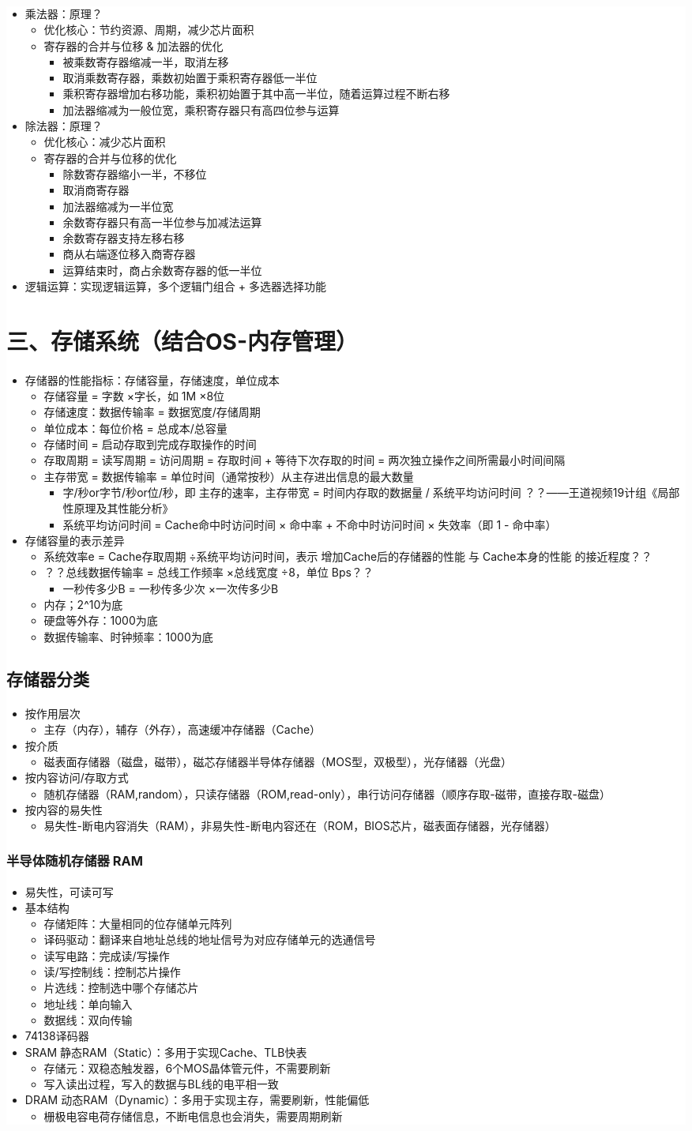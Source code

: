 - 乘法器：原理？
  - 优化核心：节约资源、周期，减少芯片面积
  - 寄存器的合并与位移 & 加法器的优化
    - 被乘数寄存器缩减一半，取消左移
    - 取消乘数寄存器，乘数初始置于乘积寄存器低一半位
    - 乘积寄存器增加右移功能，乘积初始置于其中高一半位，随着运算过程不断右移
    - 加法器缩减为一般位宽，乘积寄存器只有高四位参与运算
- 除法器：原理？
  - 优化核心：减少芯片面积
  - 寄存器的合并与位移的优化
    - 除数寄存器缩小一半，不移位
    - 取消商寄存器
    - 加法器缩减为一半位宽
    - 余数寄存器只有高一半位参与加减法运算
    - 余数寄存器支持左移右移
    - 商从右端逐位移入商寄存器
    - 运算结束时，商占余数寄存器的低一半位
- 逻辑运算：实现逻辑运算，多个逻辑门组合 + 多选器选择功能

# 三、存储系统（结合OS-内存管理）
- 存储器的性能指标：存储容量，存储速度，单位成本
  - 存储容量 = 字数 ×字长，如 1M ×8位
  - 存储速度：数据传输率 = 数据宽度/存储周期
  - 单位成本：每位价格 = 总成本/总容量
  - 存储时间 = 启动存取到完成存取操作的时间
  - 存取周期 = 读写周期 = 访问周期 = 存取时间 + 等待下次存取的时间 = 两次独立操作之间所需最小时间间隔
  - 主存带宽 = 数据传输率 = 单位时间（通常按秒）从主存进出信息的最大数量
    - 字/秒or字节/秒or位/秒，即 主存的速率，主存带宽 = 时间内存取的数据量 / 系统平均访问时间 ？？——王道视频19计组《局部性原理及其性能分析》
    - 系统平均访问时间 = Cache命中时访问时间 × 命中率 + 不命中时访问时间 × 失效率（即 1 - 命中率）
- 存储容量的表示差异
  - 系统效率e = Cache存取周期 ÷系统平均访问时间，表示 增加Cache后的存储器的性能 与 Cache本身的性能 的接近程度？？
  - ？？总线数据传输率 = 总线工作频率 ×总线宽度 ÷8，单位 Bps？？
    - 一秒传多少B = 一秒传多少次 ×一次传多少B
  - 内存；2^10为底
  - 硬盘等外存：1000为底
  - 数据传输率、时钟频率：1000为底
## 存储器分类
- 按作用层次
  - 主存（内存），辅存（外存），高速缓冲存储器（Cache）
- 按介质
  - 磁表面存储器（磁盘，磁带），磁芯存储器半导体存储器（MOS型，双极型），光存储器（光盘）
- 按内容访问/存取方式
  - 随机存储器（RAM,random），只读存储器（ROM,read-only），串行访问存储器（顺序存取-磁带，直接存取-磁盘）
- 按内容的易失性
  - 易失性-断电内容消失（RAM），非易失性-断电内容还在（ROM，BIOS芯片，磁表面存储器，光存储器）
### 半导体随机存储器 RAM
- 易失性，可读可写
- 基本结构
  - 存储矩阵：大量相同的位存储单元阵列
  - 译码驱动：翻译来自地址总线的地址信号为对应存储单元的选通信号
  - 读写电路：完成读/写操作
  - 读/写控制线：控制芯片操作
  - 片选线：控制选中哪个存储芯片
  - 地址线：单向输入
  - 数据线：双向传输
- 74138译码器
- SRAM 静态RAM（Static）：多用于实现Cache、TLB快表
  - 存储元：双稳态触发器，6个MOS晶体管元件，不需要刷新
  - 写入读出过程，写入的数据与BL线的电平相一致
- DRAM 动态RAM（Dynamic）：多用于实现主存，需要刷新，性能偏低
  - 栅极电容电荷存储信息，不断电信息也会消失，需要周期刷新